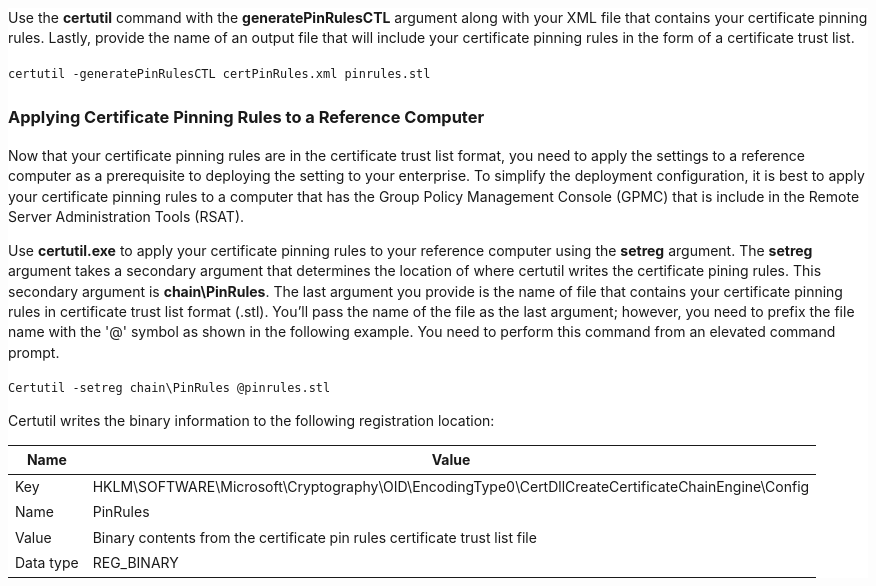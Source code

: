 Use the **certutil** command with the **generatePinRulesCTL** argument along with your XML file that contains your certificate pinning rules. 
Lastly, provide the name of an output file that will include your certificate pinning rules in the form of a certificate trust list.

```code
certutil -generatePinRulesCTL certPinRules.xml pinrules.stl
```

### Applying Certificate Pinning Rules to a Reference Computer

Now that your certificate pinning rules are in the certificate trust list format, you need to apply the settings to a reference computer as a prerequisite to deploying the setting to your enterprise. 
To simplify the deployment configuration, it is best to apply your certificate pinning rules to a computer that has the Group Policy Management Console (GPMC) that is include in the Remote Server Administration Tools (RSAT). 

Use **certutil.exe** to apply your certificate pinning rules to your reference computer using the **setreg** argument. 
The **setreg** argument takes a secondary argument that determines the location of where certutil writes the certificate pining rules. 
This secondary argument is **chain\PinRules**. 
The last argument you provide is the name of file that contains your certificate pinning rules in certificate trust list format (.stl). 
You’ll pass the name of the file as the last argument; however, you need to prefix the file name with the '@' symbol as shown in the following example. 
You need to perform this command from an elevated command prompt.

```code
Certutil -setreg chain\PinRules @pinrules.stl 
```

Certutil writes the binary information to the following registration location:

| Name | Value |
|------|-------|
| Key | HKLM\SOFTWARE\Microsoft\Cryptography\OID\EncodingType0\CertDllCreateCertificateChainEngine\Config |
| Name | PinRules |
| Value | Binary contents from the certificate pin rules certificate trust list file |
| Data type | REG_BINARY |
